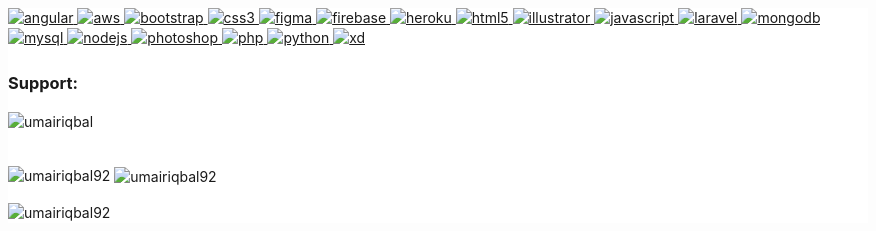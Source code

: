 <p align="left"> <a href="https://angular.io" target="_blank" rel="noreferrer"> <img src="https://angular.io/assets/images/logos/angular/angular.svg" alt="angular" width="40" height="40"/> </a> <a href="https://aws.amazon.com" target="_blank" rel="noreferrer"> <img src="https://raw.githubusercontent.com/devicons/devicon/master/icons/amazonwebservices/amazonwebservices-original-wordmark.svg" alt="aws" width="40" height="40"/> </a> <a href="https://getbootstrap.com" target="_blank" rel="noreferrer"> <img src="https://raw.githubusercontent.com/devicons/devicon/master/icons/bootstrap/bootstrap-plain-wordmark.svg" alt="bootstrap" width="40" height="40"/> </a> <a href="https://www.w3schools.com/css/" target="_blank" rel="noreferrer"> <img src="https://raw.githubusercontent.com/devicons/devicon/master/icons/css3/css3-original-wordmark.svg" alt="css3" width="40" height="40"/> </a> <a href="https://www.figma.com/" target="_blank" rel="noreferrer"> <img src="https://www.vectorlogo.zone/logos/figma/figma-icon.svg" alt="figma" width="40" height="40"/> </a> <a href="https://firebase.google.com/" target="_blank" rel="noreferrer"> <img src="https://www.vectorlogo.zone/logos/firebase/firebase-icon.svg" alt="firebase" width="40" height="40"/> </a> <a href="https://heroku.com" target="_blank" rel="noreferrer"> <img src="https://www.vectorlogo.zone/logos/heroku/heroku-icon.svg" alt="heroku" width="40" height="40"/> </a> <a href="https://www.w3.org/html/" target="_blank" rel="noreferrer"> <img src="https://raw.githubusercontent.com/devicons/devicon/master/icons/html5/html5-original-wordmark.svg" alt="html5" width="40" height="40"/> </a> <a href="https://www.adobe.com/in/products/illustrator.html" target="_blank" rel="noreferrer"> <img src="https://www.vectorlogo.zone/logos/adobe_illustrator/adobe_illustrator-icon.svg" alt="illustrator" width="40" height="40"/> </a> <a href="https://developer.mozilla.org/en-US/docs/Web/JavaScript" target="_blank" rel="noreferrer"> <img src="https://raw.githubusercontent.com/devicons/devicon/master/icons/javascript/javascript-original.svg" alt="javascript" width="40" height="40"/> </a> <a href="https://laravel.com/" target="_blank" rel="noreferrer"> <img src="https://raw.githubusercontent.com/devicons/devicon/master/icons/laravel/laravel-plain-wordmark.svg" alt="laravel" width="40" height="40"/> </a> <a href="https://www.mongodb.com/" target="_blank" rel="noreferrer"> <img src="https://raw.githubusercontent.com/devicons/devicon/master/icons/mongodb/mongodb-original-wordmark.svg" alt="mongodb" width="40" height="40"/> </a> <a href="https://www.mysql.com/" target="_blank" rel="noreferrer"> <img src="https://raw.githubusercontent.com/devicons/devicon/master/icons/mysql/mysql-original-wordmark.svg" alt="mysql" width="40" height="40"/> </a> <a href="https://nodejs.org" target="_blank" rel="noreferrer"> <img src="https://raw.githubusercontent.com/devicons/devicon/master/icons/nodejs/nodejs-original-wordmark.svg" alt="nodejs" width="40" height="40"/> </a> <a href="https://www.photoshop.com/en" target="_blank" rel="noreferrer"> <img src="https://raw.githubusercontent.com/devicons/devicon/master/icons/photoshop/photoshop-line.svg" alt="photoshop" width="40" height="40"/> </a> <a href="https://www.php.net" target="_blank" rel="noreferrer"> <img src="https://raw.githubusercontent.com/devicons/devicon/master/icons/php/php-original.svg" alt="php" width="40" height="40"/> </a> <a href="https://www.python.org" target="_blank" rel="noreferrer"> <img src="https://raw.githubusercontent.com/devicons/devicon/master/icons/python/python-original.svg" alt="python" width="40" height="40"/> </a> <a href="https://www.adobe.com/products/xd.html" target="_blank" rel="noreferrer"> <img src="https://cdn.worldvectorlogo.com/logos/adobe-xd.svg" alt="xd" width="40" height="40"/> </a> </p>

<h3 align="left">Support:</h3>
<p><a href="https://www.buymeacoffee.com/umairiqbal"> <img align="left" src="https://cdn.buymeacoffee.com/buttons/v2/default-yellow.png" height="50" width="210" alt="umairiqbal" /></a></p><br><br>

<p><img align="left" src="https://github-readme-stats.vercel.app/api/top-langs?username=umairiqbal92&show_icons=true&locale=en&layout=compact" alt="umairiqbal92" /></p>

<p>&nbsp;<img align="center" src="https://github-readme-stats.vercel.app/api?username=umairiqbal92&show_icons=true&locale=en" alt="umairiqbal92" /></p>

<p><img align="center" src="https://github-readme-streak-stats.herokuapp.com/?user=umairiqbal92&" alt="umairiqbal92" /></p>
